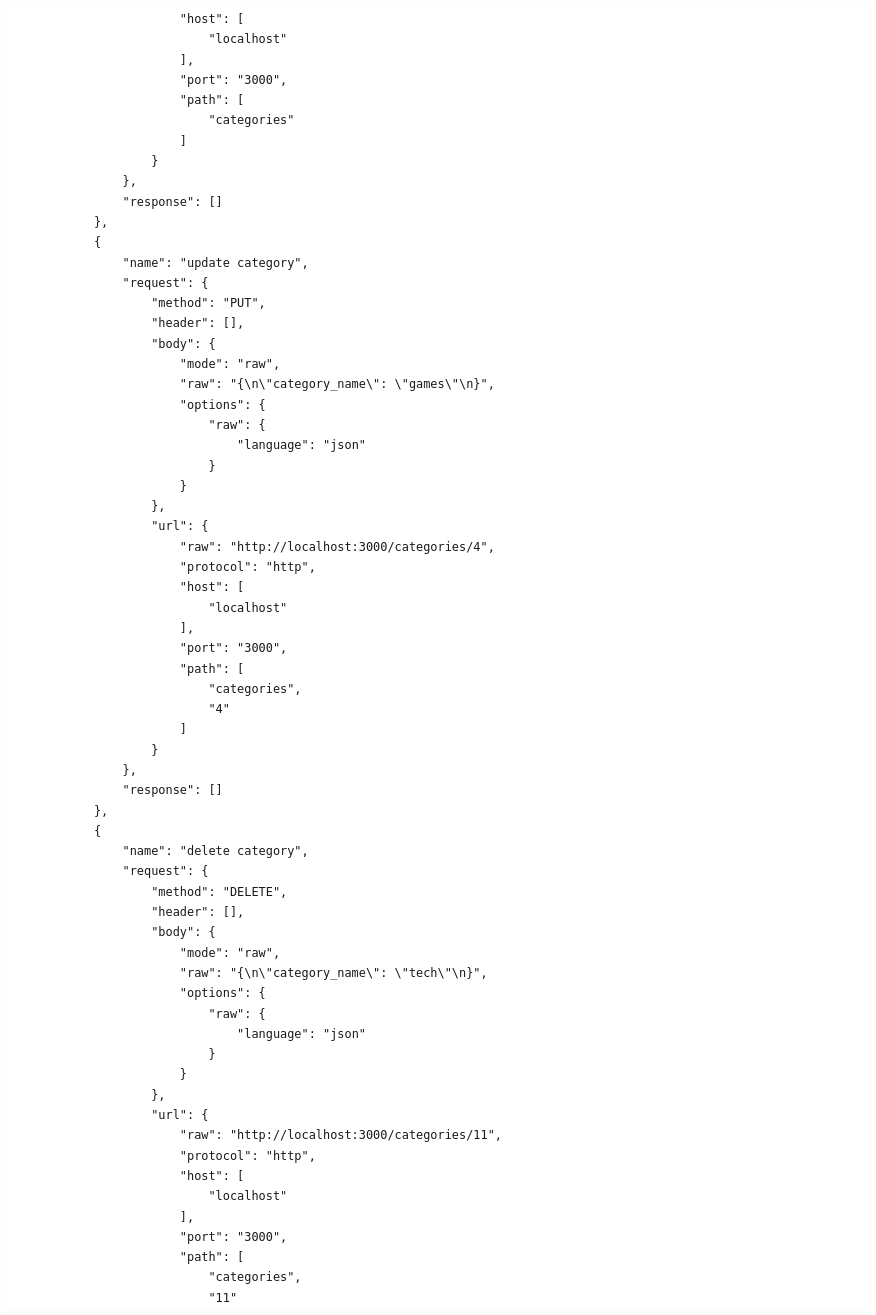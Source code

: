 							"host": [
								"localhost"
							],
							"port": "3000",
							"path": [
								"categories"
							]
						}
					},
					"response": []
				},
				{
					"name": "update category",
					"request": {
						"method": "PUT",
						"header": [],
						"body": {
							"mode": "raw",
							"raw": "{\n\"category_name\": \"games\"\n}",
							"options": {
								"raw": {
									"language": "json"
								}
							}
						},
						"url": {
							"raw": "http://localhost:3000/categories/4",
							"protocol": "http",
							"host": [
								"localhost"
							],
							"port": "3000",
							"path": [
								"categories",
								"4"
							]
						}
					},
					"response": []
				},
				{
					"name": "delete category",
					"request": {
						"method": "DELETE",
						"header": [],
						"body": {
							"mode": "raw",
							"raw": "{\n\"category_name\": \"tech\"\n}",
							"options": {
								"raw": {
									"language": "json"
								}
							}
						},
						"url": {
							"raw": "http://localhost:3000/categories/11",
							"protocol": "http",
							"host": [
								"localhost"
							],
							"port": "3000",
							"path": [
								"categories",
								"11"
